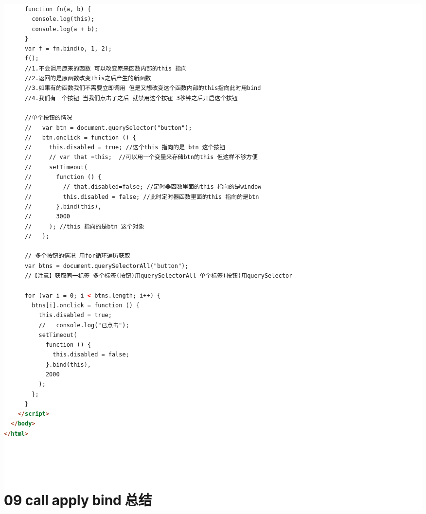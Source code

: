 ```html
      function fn(a, b) {
        console.log(this);
        console.log(a + b);
      }
      var f = fn.bind(o, 1, 2);
      f();
      //1.不会调用原来的函数 可以改变原来函数内部的this 指向
      //2.返回的是原函数改变this之后产生的新函数
      //3.如果有的函数我们不需要立即调用 但是又想改变这个函数内部的this指向此时用bind
      //4.我们有一个按钮 当我们点击了之后 就禁用这个按钮 3秒钟之后开启这个按钮

      //单个按钮的情况
      //   var btn = document.querySelector("button");
      //   btn.onclick = function () {
      //     this.disabled = true; //这个this 指向的是 btn 这个按钮
      //     // var that =this;  //可以用一个变量来存储btn的this 但这样不够方便
      //     setTimeout(
      //       function () {
      //         // that.disabled=false; //定时器函数里面的this 指向的是window
      //         this.disabled = false; //此时定时器函数里面的this 指向的是btn
      //       }.bind(this),
      //       3000
      //     ); //this 指向的是btn 这个对象
      //   };

      // 多个按钮的情况 用for循环遍历获取
      var btns = document.querySelectorAll("button");
      //【注意】获取同一标签 多个标签(按钮)用querySelectorAll 单个标签(按钮)用querySelector

      for (var i = 0; i < btns.length; i++) {
        btns[i].onclick = function () {
          this.disabled = true;
          //   console.log("已点击");
          setTimeout(
            function () {
              this.disabled = false;
            }.bind(this),
            2000
          );
        };
      }
    </script>
  </body>
</html>

```

​	

​	

# 09 call apply bind 总结

